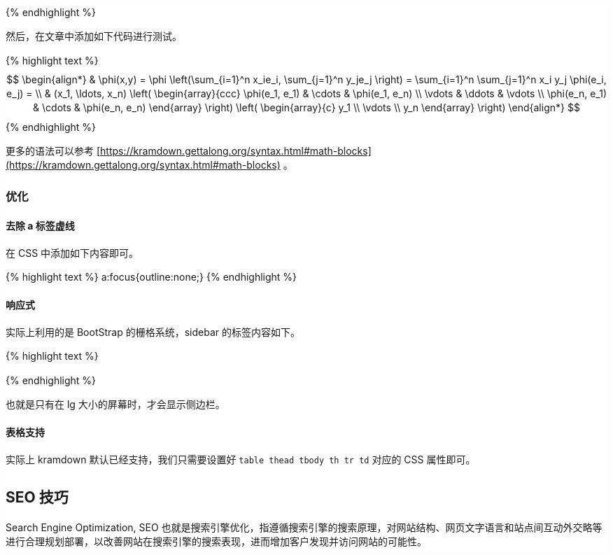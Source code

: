</script>
{% endhighlight %}

然后，在文章中添加如下代码进行测试。

{% highlight text %}
$$
\begin{align*}
  & \phi(x,y) = \phi \left(\sum_{i=1}^n x_ie_i, \sum_{j=1}^n y_je_j \right)
  = \sum_{i=1}^n \sum_{j=1}^n x_i y_j \phi(e_i, e_j) = \\
  & (x_1, \ldots, x_n) \left( \begin{array}{ccc}
      \phi(e_1, e_1) & \cdots & \phi(e_1, e_n) \\
      \vdots & \ddots & \vdots \\
      \phi(e_n, e_1) & \cdots & \phi(e_n, e_n)
    \end{array} \right)
  \left( \begin{array}{c}
      y_1 \\
      \vdots \\
      y_n
    \end{array} \right)
\end{align*}
$$
{% endhighlight %}

更多的语法可以参考 [https://kramdown.gettalong.org/syntax.html#math-blocks](https://kramdown.gettalong.org/syntax.html#math-blocks) 。

### 优化

#### 去除 a 标签虚线

在 CSS 中添加如下内容即可。

{% highlight text %}
a:focus{outline:none;}
{% endhighlight %}

#### 响应式

实际上利用的是 BootStrap 的栅格系统，sidebar 的标签内容如下。

{% highlight text %}
<div class="col-lg-3 visible-lg blog-sidebar">
{% endhighlight %}

也就是只有在 lg 大小的屏幕时，才会显示侧边栏。

#### 表格支持

实际上 kramdown 默认已经支持，我们只需要设置好 ```table thead tbody th tr td``` 对应的 CSS 属性即可。

## SEO 技巧

Search Engine Optimization, SEO 也就是搜索引擎优化，指遵循搜索引擎的搜索原理，对网站结构、网页文字语言和站点间互动外交略等进行合理规划部署，以改善网站在搜索引擎的搜索表现，进而增加客户发现并访问网站的可能性。
